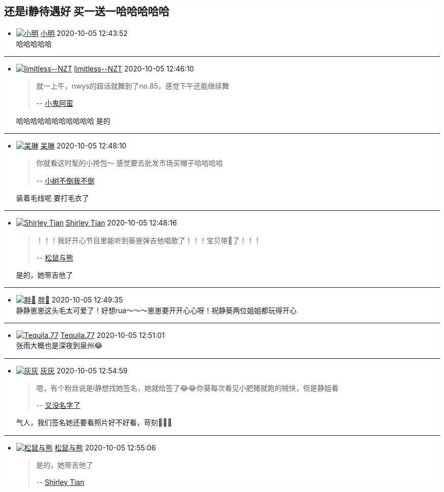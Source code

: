   还是i静待遇好 买一送一哈哈哈哈哈  
---
* [![小明](../../image/icon/u211453730-2.jpg)](https://www.douban.com/people/211453730/)    [小明](https://www.douban.com/people/211453730/)    2020-10-05 12:43:52  
  哈哈哈哈哈  
---
* [![limitless--NZT](../../image/icon/u141851785-5.jpg)](https://www.douban.com/people/141851785/)    [limitless--NZT](https://www.douban.com/people/141851785/)    2020-10-05 12:46:10  
  >就一上午，nwys的超话就舞到了no.85，感觉下午还能继续舞  
  >
  >-- [小鬼阿蛮](https://www.douban.com/people/219137387/)  
  
  哈哈哈哈哈哈哈哈哈哈哈 是的  
---
* [![呆琳](../../image/icon/u218998014-2.jpg)](https://www.douban.com/people/218998014/)    [呆琳](https://www.douban.com/people/218998014/)    2020-10-05 12:48:10  
  >你就看这时髦的小挎包～ 感觉要去批发市场买帽子哈哈哈哈  
  >
  >-- [小树不倒我不倒](https://www.douban.com/people/176148055/)  
  
  装着毛线呢 要打毛衣了  
---
* [![Shirley Tian](../../image/icon/u150047836-2.jpg)](https://www.douban.com/people/150047836/)    [Shirley Tian](https://www.douban.com/people/150047836/)    2020-10-05 12:48:16  
  >！！！我好开心节目里能听到葵崽弹吉他唱歌了！！！宝贝带🎸了！！！  
  >
  >-- [松鼠与熊](https://www.douban.com/people/168667402/)  
  
  是的，她带吉他了  
---
* [![胖🐯](../../image/icon/u171300359-1.jpg)](https://www.douban.com/people/171300359/)    [胖🐯](https://www.douban.com/people/171300359/)    2020-10-05 12:49:35  
  静静崽崽这头毛太可爱了！好想rua～～～崽崽要开开心心呀！祝静葵两位姐姐都玩得开心  
---
* [![Tequila.77](../../image/icon/u139547650-3.jpg)](https://www.douban.com/people/139547650/)    [Tequila.77](https://www.douban.com/people/139547650/)    2020-10-05 12:51:01  
  张雨大概也是深夜到泉州😂  
---
* [![灰灰](../../image/icon/u223682334-3.jpg)](https://www.douban.com/people/223682334/)    [灰灰](https://www.douban.com/people/223682334/)    2020-10-05 12:54:59  
  >嗯，有个粉丝说是i静想找她签名，她就给签了😂😂你葵每次看见小肥猪就跑的贼快，但是静姐看  
  >
  >-- [又没名字了](https://www.douban.com/people/212479709/)  
  
  气人，我们签名她还要看照片好不好看，苛刻👿👿👿  
---
* [![松鼠与熊](../../image/icon/u168667402-2.jpg)](https://www.douban.com/people/168667402/)    [松鼠与熊](https://www.douban.com/people/168667402/)    2020-10-05 12:55:06  
  >是的，她带吉他了  
  >
  >-- [Shirley Tian](https://www.douban.com/people/150047836/)  
  
